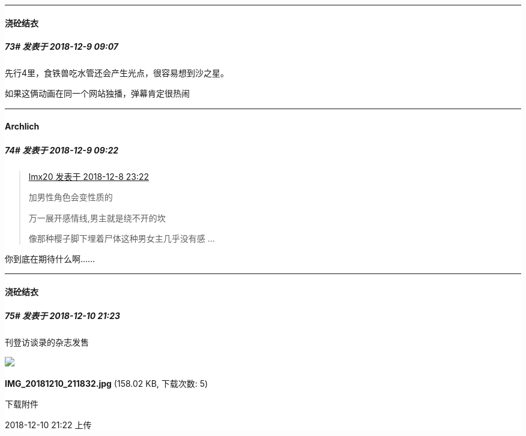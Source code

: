-----

####  浇砼结衣  
##### 73#       发表于 2018-12-9 09:07




先行4里，食铁兽吃水管还会产生光点，很容易想到沙之星。

如果这俩动画在同一个网站独播，弹幕肯定很热闹







-----

####  Archlich  
##### 74#       发表于 2018-12-9 09:22



<blockquote><a href="httphttps://bbs.saraba1st.com/2b/forum.php?mod=redirect&amp;goto=findpost&amp;pid=41878932&amp;ptid=1572029" target="_blank">lmx20 发表于 2018-12-8 23:22</a>

加男性角色会变性质的

万一展开感情线,男主就是绕不开的坎

像那种樱子脚下埋着尸体这种男女主几乎没有感 ...</blockquote>
你到底在期待什么啊……







-----

####  浇砼结衣  
##### 75#       发表于 2018-12-10 21:23




刊登访谈录的杂志发售

<img src="https://img.saraba1st.com/forum/201812/10/212258o81m8inwn26wafk4.jpg" referrerpolicy="no-referrer">


<strong>IMG_20181210_211832.jpg</strong> (158.02 KB, 下载次数: 5)

下载附件

2018-12-10 21:22 上传








